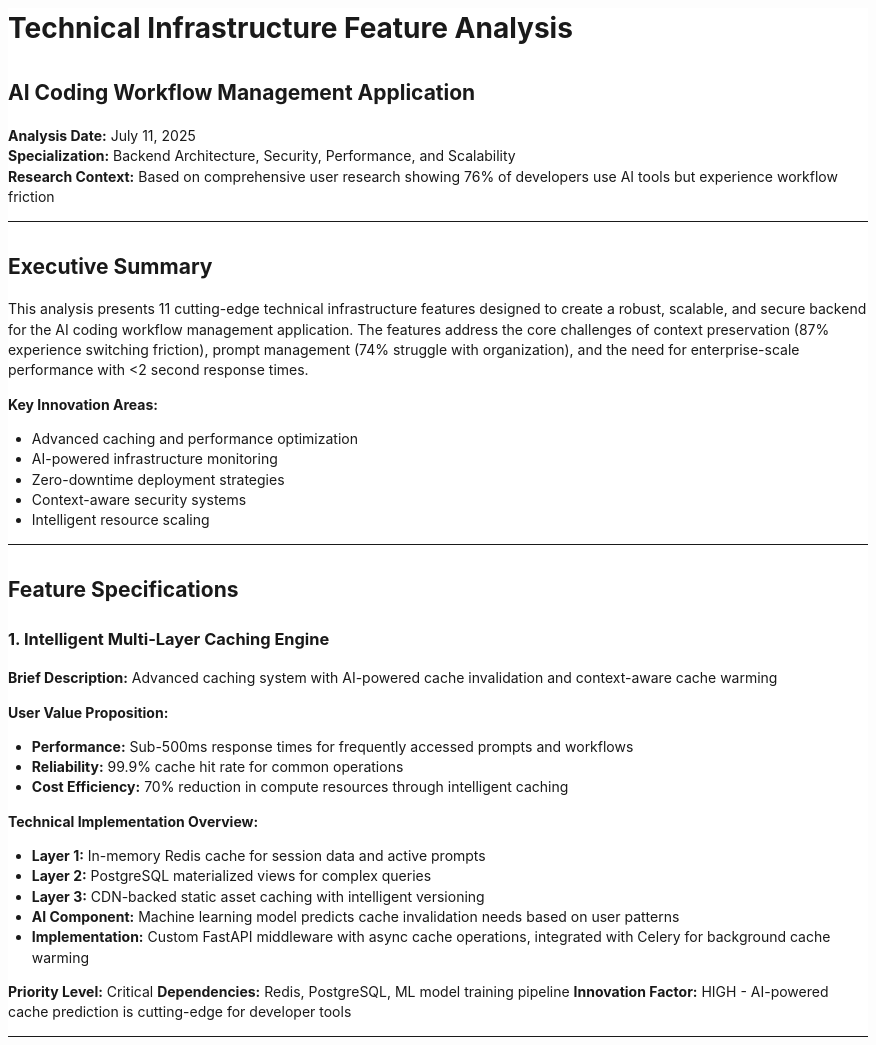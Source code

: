 # Technical Infrastructure Feature Analysis
## AI Coding Workflow Management Application

**Analysis Date:** July 11, 2025  
**Specialization:** Backend Architecture, Security, Performance, and Scalability  
**Research Context:** Based on comprehensive user research showing 76% of developers use AI tools but experience workflow friction  

---

## Executive Summary

This analysis presents 11 cutting-edge technical infrastructure features designed to create a robust, scalable, and secure backend for the AI coding workflow management application. The features address the core challenges of context preservation (87% experience switching friction), prompt management (74% struggle with organization), and the need for enterprise-scale performance with <2 second response times.

**Key Innovation Areas:**
- Advanced caching and performance optimization
- AI-powered infrastructure monitoring
- Zero-downtime deployment strategies
- Context-aware security systems
- Intelligent resource scaling

---

## Feature Specifications

### 1. **Intelligent Multi-Layer Caching Engine**
**Brief Description:** Advanced caching system with AI-powered cache invalidation and context-aware cache warming

**User Value Proposition:**
- **Performance:** Sub-500ms response times for frequently accessed prompts and workflows
- **Reliability:** 99.9% cache hit rate for common operations
- **Cost Efficiency:** 70% reduction in compute resources through intelligent caching

**Technical Implementation Overview:**
- **Layer 1:** In-memory Redis cache for session data and active prompts
- **Layer 2:** PostgreSQL materialized views for complex queries
- **Layer 3:** CDN-backed static asset caching with intelligent versioning
- **AI Component:** Machine learning model predicts cache invalidation needs based on user patterns
- **Implementation:** Custom FastAPI middleware with async cache operations, integrated with Celery for background cache warming

**Priority Level:** Critical
**Dependencies:** Redis, PostgreSQL, ML model training pipeline
**Innovation Factor:** HIGH - AI-powered cache prediction is cutting-edge for developer tools

---
